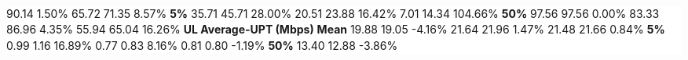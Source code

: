 <td>90.14</td>
<td>1.50%</td>
<td>65.72</td>
<td>71.35</td>
<td>8.57%</td>
</tr>
<tr class="odd">
<td></td>
<td><strong>5%</strong></td>
<td>35.71</td>
<td>45.71</td>
<td>28.00%</td>
<td>20.51</td>
<td>23.88</td>
<td>16.42%</td>
<td>7.01</td>
<td>14.34</td>
<td>104.66%</td>
</tr>
<tr class="even">
<td></td>
<td><strong>50%</strong></td>
<td>97.56</td>
<td>97.56</td>
<td>0.00%</td>
<td>83.33</td>
<td>86.96</td>
<td>4.35%</td>
<td>55.94</td>
<td>65.04</td>
<td>16.26%</td>
</tr>
<tr class="odd">
<td><strong>UL Average-UPT (Mbps)</strong></td>
<td><strong>Mean</strong></td>
<td>19.88</td>
<td>19.05</td>
<td>-4.16%</td>
<td>21.64</td>
<td>21.96</td>
<td>1.47%</td>
<td>21.48</td>
<td>21.66</td>
<td>0.84%</td>
</tr>
<tr class="even">
<td></td>
<td><strong>5%</strong></td>
<td>0.99</td>
<td>1.16</td>
<td>16.89%</td>
<td>0.77</td>
<td>0.83</td>
<td>8.16%</td>
<td>0.81</td>
<td>0.80</td>
<td>-1.19%</td>
</tr>
<tr class="odd">
<td></td>
<td><strong>50%</strong></td>
<td>13.40</td>
<td>12.88</td>
<td>-3.86%</td>